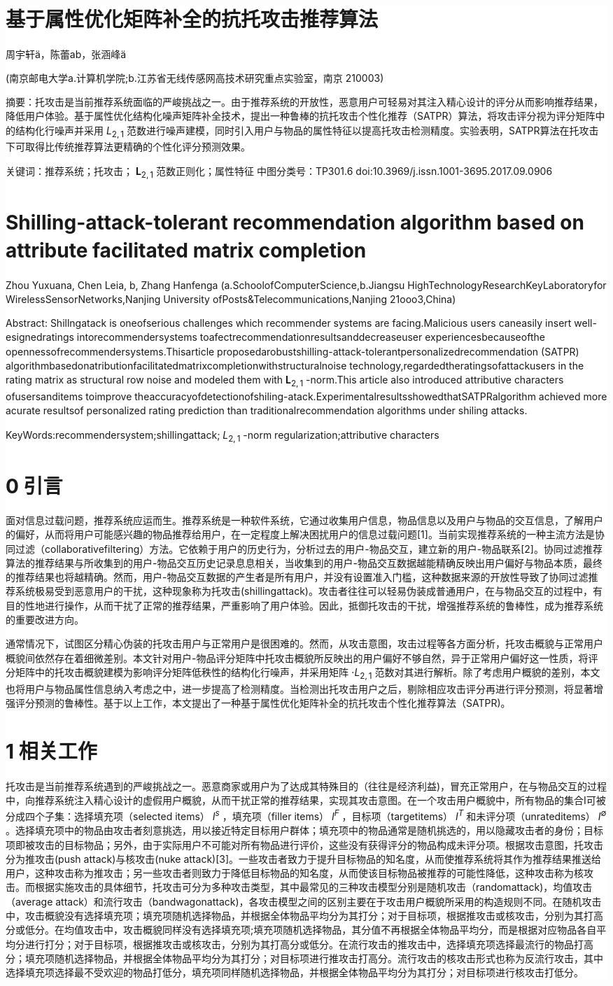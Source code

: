 # 基于属性优化矩阵补全的抗托攻击推荐算法

周宇轩ä，陈蕾ab，张涵峰ä

(南京邮电大学a.计算机学院;b.江苏省无线传感网高技术研究重点实验室，南京 210003)

摘要：托攻击是当前推荐系统面临的严峻挑战之一。由于推荐系统的开放性，恶意用户可轻易对其注入精心设计的评分从而影响推荐结果，降低用户体验。基于属性优化结构化噪声矩阵补全技术，提出一种鲁棒的抗托攻击个性化推荐（SATPR）算法，将攻击评分视为评分矩阵中的结构化行噪声并采用 $\scriptstyle L _ { 2 , 1 }$ 范数进行噪声建模，同时引入用户与物品的属性特征以提高托攻击检测精度。实验表明，SATPR算法在托攻击下可取得比传统推荐算法更精确的个性化评分预测效果。

关键词：推荐系统；托攻击； $\boldsymbol { L } _ { 2 , 1 }$ 范数正则化；属性特征 中图分类号：TP301.6 doi:10.3969/j.issn.1001-3695.2017.09.0906

# Shilling-attack-tolerant recommendation algorithm based on attribute facilitated matrix completion

Zhou Yuxuana, Chen Leia, b, Zhang Hanfenga (a.SchoolofComputerScience,b.Jiangsu HighTechnologyResearchKeyLaboratoryfor WirelessSensorNetworks,Nanjing University ofPosts&Telecommunications,Nanjing 21ooo3,China)

Abstract: Shillngatack is oneofserious challenges which recommender systems are facing.Malicious users caneasily insert well-esignedratings intorecommendersystems toafectrecommendationresultsanddecreaseuser experiencesbecauseofthe opennessofrecommendersystems.Thisarticle proposedarobustshilling-attack-tolerantpersonalizedrecommendation (SATPR) algorithmbasedonatributionfacilitatedmatrixcompletionwithstructuralnoise technology,regardedtheratingsofattackusers in the rating matrix as structural row noise and modeled them with $\boldsymbol { L } _ { 2 , 1 }$ -norm.This article also introduced attributive characters ofusersanditems toimprove theaccuracyofdetectionofshiling-atack.ExperimentalresultsshowedthatSATPRalgorithm achieved more acurate resultsof personalized rating prediction than traditionalrecommendation algorithms under shiling attacks.

KeyWords:recommendersystem;shillingattack; $L _ { 2 , 1 }$ -norm regularization;attributive characters

# 0 引言

面对信息过载问题，推荐系统应运而生。推荐系统是一种软件系统，它通过收集用户信息，物品信息以及用户与物品的交互信息，了解用户的偏好，从而将用户可能感兴趣的物品推荐给用户，在一定程度上解决困扰用户的信息过载问题[1]。当前实现推荐系统的一种主流方法是协同过滤（collaborativefiltering）方法。它依赖于用户的历史行为，分析过去的用户-物品交互，建立新的用户-物品联系[2]。协同过滤推荐算法的推荐结果与所收集到的用户-物品交互历史记录息息相关，当收集到的用户-物品交互数据越能精确反映出用户偏好与物品本质，最终的推荐结果也将越精确。然而，用户-物品交互数据的产生者是所有用户，并没有设置准入门槛，这种数据来源的开放性导致了协同过滤推荐系统极易受到恶意用户的干扰，这种现象称为托攻击(shillingattack)。攻击者往往可以轻易伪装成普通用户，在与物品交互的过程中，有目的性地进行操作，从而干扰了正常的推荐结果，严重影响了用户体验。因此，抵御托攻击的干扰，增强推荐系统的鲁棒性，成为推荐系统的重要改进方向。

通常情况下，试图区分精心伪装的托攻击用户与正常用户是很困难的。然而，从攻击意图，攻击过程等各方面分析，托攻击概貌与正常用户概貌间依然存在着细微差别。本文针对用户-物品评分矩阵中托攻击概貌所反映出的用户偏好不够自然，异于正常用户偏好这一性质，将评分矩阵中的托攻击概貌建模为影响评分矩阵低秩性的结构化行噪声，并采用矩阵 $\cdot L _ { 2 , 1 }$ 范数对其进行解析。除了考虑用户概貌的差别，本文也将用户与物品属性信息纳入考虑之中，进一步提高了检测精度。当检测出托攻击用户之后，剔除相应攻击评分再进行评分预测，将显著增强评分预测的鲁棒性。基于以上工作，本文提出了一种基于属性优化矩阵补全的抗托攻击个性化推荐算法（SATPR)。

# 1 相关工作

托攻击是当前推荐系统遇到的严峻挑战之一。恶意商家或用户为了达成其特殊目的（往往是经济利益)，冒充正常用户，在与物品交互的过程中，向推荐系统注入精心设计的虚假用户概貌，从而干扰正常的推荐结果，实现其攻击意图。在一个攻击用户概貌中，所有物品的集合I可被分成四个子集：选择填充项（selected items） $I ^ { s }$ ，填充项（filler items） $I ^ { F }$ ，目标项（targetitems） $I ^ { T }$ 和未评分项（unrateditems） $I ^ { \emptyset }$ 。选择填充项中的物品由攻击者刻意挑选，用以接近特定目标用户群体；填充项中的物品通常是随机挑选的，用以隐藏攻击者的身份；目标项即被攻击的目标物品；另外，由于实际用户不可能对所有物品进行评价，这些没有获得评分的物品构成未评分项。根据攻击意图，托攻击分为推攻击(push attack)与核攻击(nuke attack)[3]。一些攻击者致力于提升目标物品的知名度，从而使推荐系统将其作为推荐结果推送给用户，这种攻击称为推攻击；另一些攻击者则致力于降低目标物品的知名度，从而使该目标物品被推荐的可能性降低，这种攻击称为核攻击。而根据实施攻击的具体细节，托攻击可分为多种攻击类型，其中最常见的三种攻击模型分别是随机攻击（randomattack)，均值攻击（average attack）和流行攻击（bandwagonattack)，各攻击模型之间的区别主要在于攻击用户概貌所采用的构造规则不同。在随机攻击中，攻击概貌没有选择填充项；填充项随机选择物品，并根据全体物品平均分为其打分；对于目标项，根据推攻击或核攻击，分别为其打高分或低分。在均值攻击中，攻击概貌同样没有选择填充项;填充项随机选择物品，其分值不再根据全体物品平均分，而是根据对应物品各自平均分进行打分；对于目标项，根据推攻击或核攻击，分别为其打高分或低分。在流行攻击的推攻击中，选择填充项选择最流行的物品打高分；填充项随机选择物品，并根据全体物品平均分为其打分；对目标项进行推攻击打高分。流行攻击的核攻击形式也称为反流行攻击，其中选择填充项选择最不受欢迎的物品打低分，填充项同样随机选择物品，并根据全体物品平均分为其打分；对目标项进行核攻击打低分。
